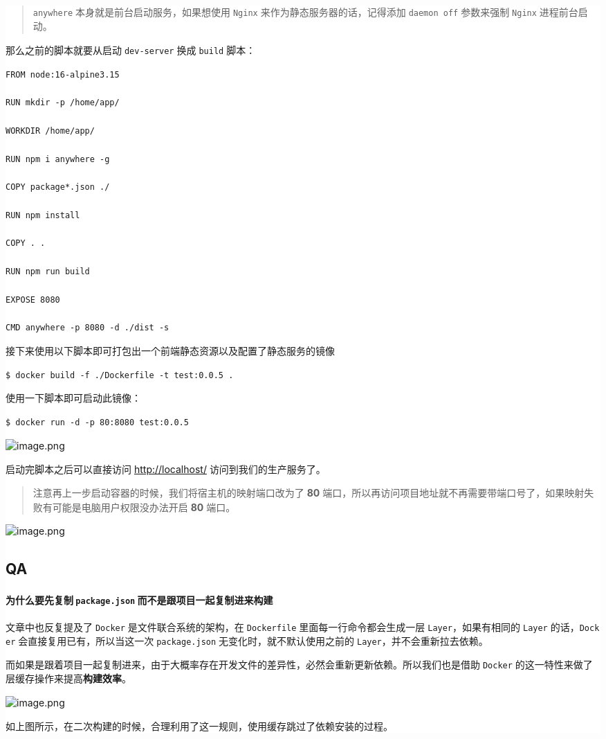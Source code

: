 > `anywhere` 本身就是前台启动服务，如果想使用 `Nginx` 来作为静态服务器的话，记得添加 `daemon off` 参数来强制 `Nginx` 进程前台启动。

那么之前的脚本就要从启动 `dev-server` 换成 `build` 脚本：

```diff
FROM node:16-alpine3.15

RUN mkdir -p /home/app/

WORKDIR /home/app/

RUN npm i anywhere -g

COPY package*.json ./

RUN npm install

COPY . .

RUN npm run build

EXPOSE 8080

CMD anywhere -p 8080 -d ./dist -s
```

接下来使用以下脚本即可打包出一个前端静态资源以及配置了静态服务的镜像

```shell
$ docker build -f ./Dockerfile -t test:0.0.5 .
```

使用一下脚本即可启动此镜像：

```shell
$ docker run -d -p 80:8080 test:0.0.5
```

![image.png](https://p3-juejin.byteimg.com/tos-cn-i-k3u1fbpfcp/210fe709faec47c997634de3a223f13e~tplv-k3u1fbpfcp-zoom-in-crop-mark:4536:0:0:0.awebp?)

启动完脚本之后可以直接访问 [http://localhost/](http://localhost/ "http://localhost/") 访问到我们的生产服务了。

> 注意再上一步启动容器的时候，我们将宿主机的映射端口改为了 **80** 端口，所以再访问项目地址就不再需要带端口号了，如果映射失败有可能是电脑用户权限没办法开启 **80** 端口。

![image.png](https://p9-juejin.byteimg.com/tos-cn-i-k3u1fbpfcp/913f4d45501a4671a612ae1505632685~tplv-k3u1fbpfcp-zoom-in-crop-mark:4536:0:0:0.awebp?)

## QA

#### 为什么要先复制 `package.json` 而不是跟项目一起复制进来构建

文章中也反复提及了 `Docker` 是文件联合系统的架构，在 `Dockerfile` 里面每一行命令都会生成一层 `Layer`，如果有相同的 `Layer` 的话，`Docker` 会直接复用已有，所以当这一次 `package.json` 无变化时，就不默认使用之前的 `Layer`，并不会重新拉去依赖。

而如果是跟着项目一起复制进来，由于大概率存在开发文件的差异性，必然会重新更新依赖。所以我们也是借助 `Docker` 的这一特性来做了层缓存操作来提高**构建效率**。

![image.png](https://p3-juejin.byteimg.com/tos-cn-i-k3u1fbpfcp/018e445ca9ee4692a2fe3f509b7e5af5~tplv-k3u1fbpfcp-zoom-in-crop-mark:4536:0:0:0.awebp?)

如上图所示，在二次构建的时候，合理利用了这一规则，使用缓存跳过了依赖安装的过程。